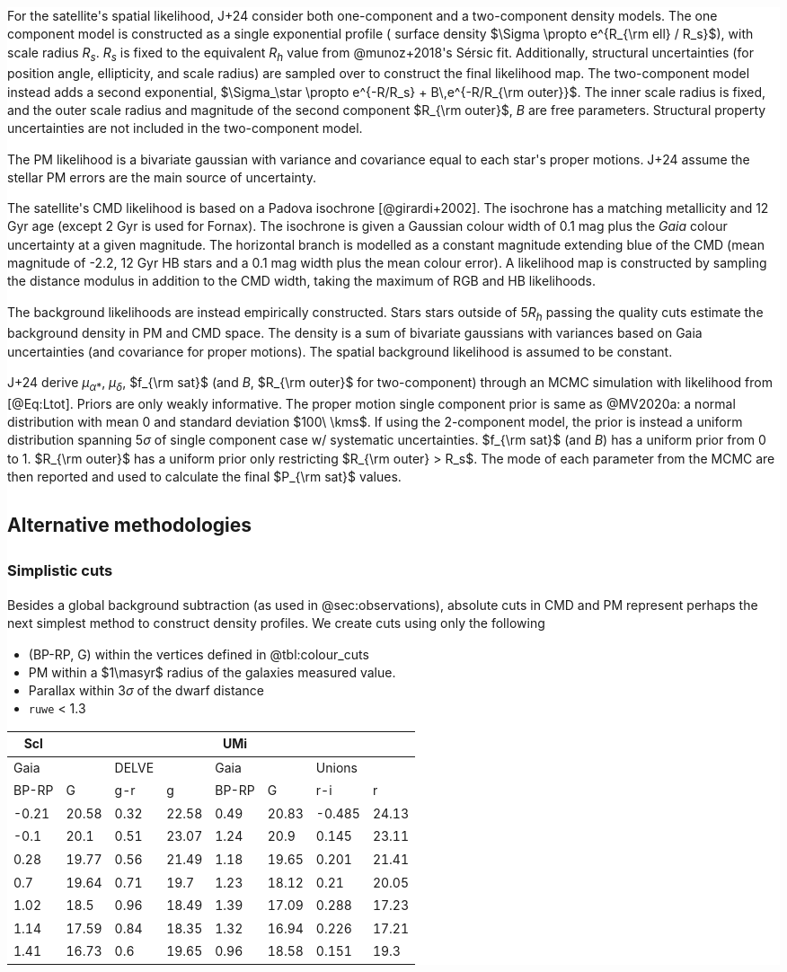

For the satellite's spatial likelihood, J+24 consider both one-component and a two-component density models. The one component model is constructed as a single exponential profile  ( surface density $\Sigma \propto e^{R_{\rm ell} / R_s}$), with scale radius $R_s$. $R_s$ is fixed to the equivalent $R_h$ value from @munoz+2018's Sérsic fit. Additionally, structural uncertainties (for position angle, ellipticity, and scale radius) are sampled over to construct the final likelihood map. The two-component model instead adds a second exponential, $\Sigma_\star \propto e^{-R/R_s} + B\,e^{-R/R_{\rm outer}}$. The inner scale radius is fixed, and the outer scale radius and magnitude of the second component $R_{\rm outer}$, $B$  are free parameters. Structural property uncertainties are not included in the two-component model.

The PM likelihood is a bivariate gaussian with variance and covariance equal to each star's proper motions. J+24 assume the stellar PM errors are the main source of uncertainty.

The satellite's CMD likelihood is based on a Padova isochrone [@girardi+2002]. The isochrone has a matching metallicity and 12 Gyr age (except 2 Gyr is used for Fornax). The isochrone is given a Gaussian colour width of 0.1 mag plus the *Gaia* colour uncertainty at a given magnitude. The horizontal branch is modelled as a constant magnitude extending blue of the CMD (mean magnitude of -2.2, 12 Gyr HB stars and a 0.1 mag width plus the mean colour error). A likelihood map is constructed by sampling the distance modulus in addition to the CMD width, taking the maximum of RGB and HB likelihoods.

The background likelihoods are instead empirically constructed. Stars stars outside of 5$R_h$ passing the quality cuts estimate the background density in PM and CMD space. The density is a sum of bivariate gaussians with variances based on Gaia uncertainties (and covariance for proper motions).  The spatial background likelihood is assumed to be constant. 

J+24 derive $\mu_{\alpha*}$, $\mu_\delta$, $f_{\rm sat}$ (and $B$, $R_{\rm outer}$ for two-component) through an MCMC simulation with likelihood from [@Eq:Ltot]. Priors are only weakly informative. The proper motion single component prior is same as @MV2020a: a normal distribution with mean 0 and standard deviation $100\ \kms$. If using the 2-component model, the prior is instead a uniform distribution spanning 5$\sigma$ of single component case w/ systematic uncertainties. $f_{\rm sat}$  (and $B$) has a uniform prior from 0 to 1. $R_{\rm outer}$ has a uniform prior only restricting $R_{\rm outer} > R_s$. The mode of each parameter from the MCMC are then reported and used to calculate the final $P_{\rm sat}$ values. 

## Alternative methodologies

### Simplistic cuts

Besides a global background subtraction (as used in @sec:observations), absolute cuts in CMD and PM represent perhaps the next simplest method to construct density profiles. We create cuts using only the following

- (BP-RP, G) within the vertices defined in @tbl:colour_cuts
- PM within a $1\masyr$ radius of the galaxies measured value. 
- Parallax within $3\sigma$ of the dwarf distance
- `ruwe` < 1.3

| Scl   |       |       |       | UMi   |       |        |       |
| ----- | ----- | ----- | ----- | ----- | ----- | ------ | ----- |
| Gaia  |       | DELVE |       | Gaia  |       | Unions |       |
| BP-RP | G     | g-r   | g     | BP-RP | G     | r-i    | r     |
| -0.21 | 20.58 | 0.32  | 22.58 | 0.49  | 20.83 | -0.485 | 24.13 |
| -0.1  | 20.1  | 0.51  | 23.07 | 1.24  | 20.9  | 0.145  | 23.11 |
| 0.28  | 19.77 | 0.56  | 21.49 | 1.18  | 19.65 | 0.201  | 21.41 |
| 0.7   | 19.64 | 0.71  | 19.7  | 1.23  | 18.12 | 0.21   | 20.05 |
| 1.02  | 18.5  | 0.96  | 18.49 | 1.39  | 17.09 | 0.288  | 17.23 |
| 1.14  | 17.59 | 0.84  | 18.35 | 1.32  | 16.94 | 0.226  | 17.21 |
| 1.41  | 16.73 | 0.6   | 19.65 | 0.96  | 18.58 | 0.151  | 19.3  |